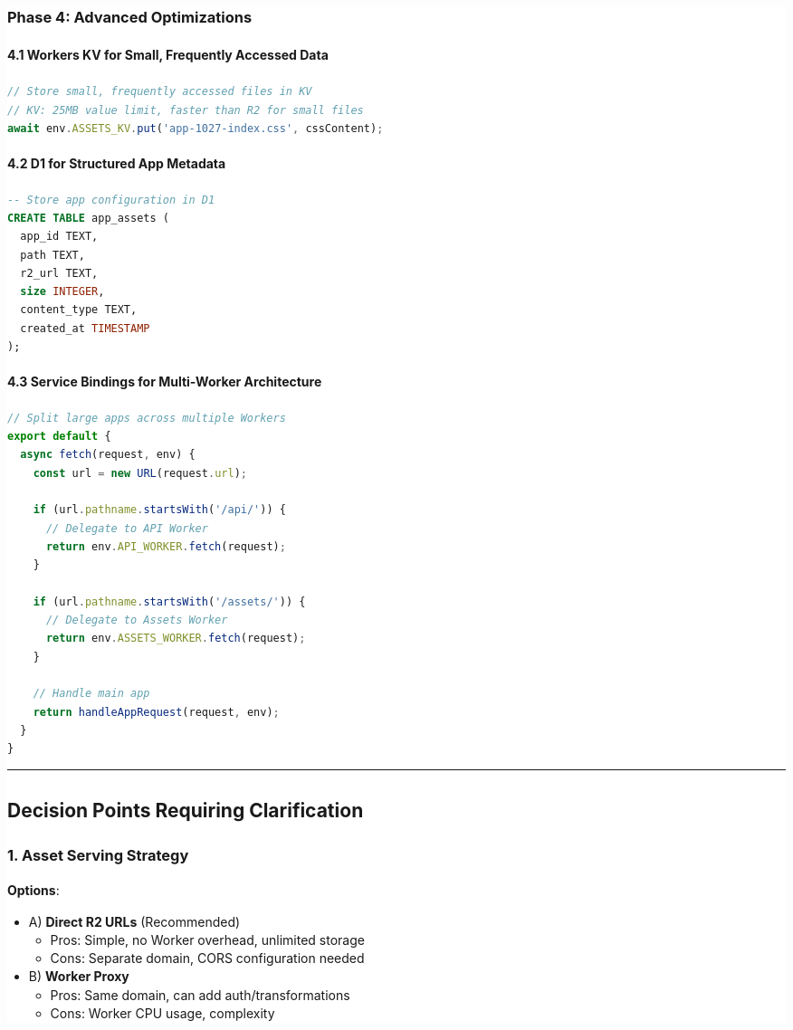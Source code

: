 ### Phase 4: Advanced Optimizations

#### 4.1 Workers KV for Small, Frequently Accessed Data
```javascript
// Store small, frequently accessed files in KV
// KV: 25MB value limit, faster than R2 for small files
await env.ASSETS_KV.put('app-1027-index.css', cssContent);
```

#### 4.2 D1 for Structured App Metadata
```sql
-- Store app configuration in D1
CREATE TABLE app_assets (
  app_id TEXT,
  path TEXT,
  r2_url TEXT,
  size INTEGER,
  content_type TEXT,
  created_at TIMESTAMP
);
```

#### 4.3 Service Bindings for Multi-Worker Architecture
```javascript
// Split large apps across multiple Workers
export default {
  async fetch(request, env) {
    const url = new URL(request.url);
    
    if (url.pathname.startsWith('/api/')) {
      // Delegate to API Worker
      return env.API_WORKER.fetch(request);
    }
    
    if (url.pathname.startsWith('/assets/')) {
      // Delegate to Assets Worker
      return env.ASSETS_WORKER.fetch(request);
    }
    
    // Handle main app
    return handleAppRequest(request, env);
  }
}
```

---

## Decision Points Requiring Clarification

### 1. **Asset Serving Strategy**
**Options**:
- A) **Direct R2 URLs** (Recommended)
  - Pros: Simple, no Worker overhead, unlimited storage
  - Cons: Separate domain, CORS configuration needed
- B) **Worker Proxy**
  - Pros: Same domain, can add auth/transformations
  - Cons: Worker CPU usage, complexity
